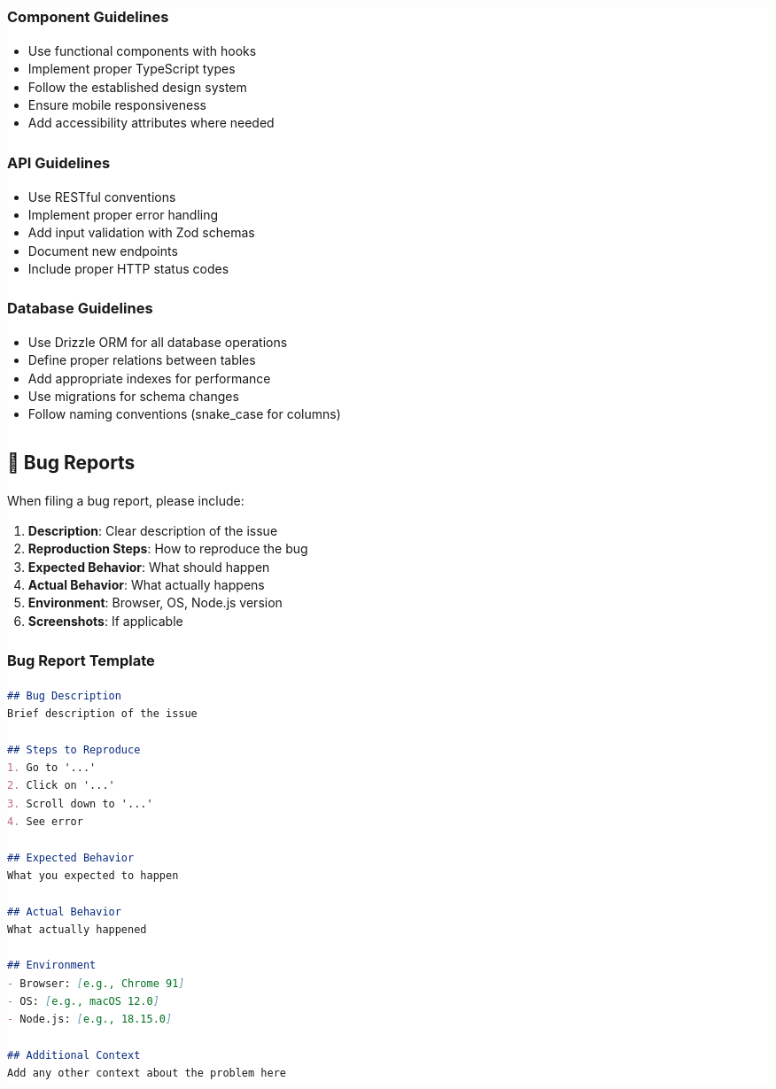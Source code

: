 ### Component Guidelines
- Use functional components with hooks
- Implement proper TypeScript types
- Follow the established design system
- Ensure mobile responsiveness
- Add accessibility attributes where needed

### API Guidelines
- Use RESTful conventions
- Implement proper error handling
- Add input validation with Zod schemas
- Document new endpoints
- Include proper HTTP status codes

### Database Guidelines
- Use Drizzle ORM for all database operations
- Define proper relations between tables
- Add appropriate indexes for performance
- Use migrations for schema changes
- Follow naming conventions (snake_case for columns)

## 🐛 Bug Reports

When filing a bug report, please include:

1. **Description**: Clear description of the issue
2. **Reproduction Steps**: How to reproduce the bug
3. **Expected Behavior**: What should happen
4. **Actual Behavior**: What actually happens
5. **Environment**: Browser, OS, Node.js version
6. **Screenshots**: If applicable

### Bug Report Template
```markdown
## Bug Description
Brief description of the issue

## Steps to Reproduce
1. Go to '...'
2. Click on '...'
3. Scroll down to '...'
4. See error

## Expected Behavior
What you expected to happen

## Actual Behavior
What actually happened

## Environment
- Browser: [e.g., Chrome 91]
- OS: [e.g., macOS 12.0]
- Node.js: [e.g., 18.15.0]

## Additional Context
Add any other context about the problem here
```
